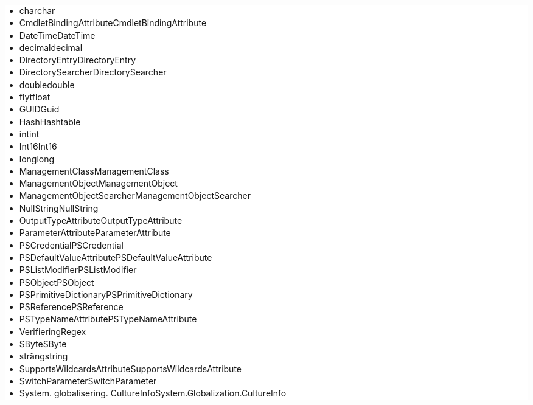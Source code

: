 - <span data-ttu-id="80b95-180">char</span><span class="sxs-lookup"><span data-stu-id="80b95-180">char</span></span>
- <span data-ttu-id="80b95-181">CmdletBindingAttribute</span><span class="sxs-lookup"><span data-stu-id="80b95-181">CmdletBindingAttribute</span></span>
- <span data-ttu-id="80b95-182">DateTime</span><span class="sxs-lookup"><span data-stu-id="80b95-182">DateTime</span></span>
- <span data-ttu-id="80b95-183">decimal</span><span class="sxs-lookup"><span data-stu-id="80b95-183">decimal</span></span>
- <span data-ttu-id="80b95-184">DirectoryEntry</span><span class="sxs-lookup"><span data-stu-id="80b95-184">DirectoryEntry</span></span>
- <span data-ttu-id="80b95-185">DirectorySearcher</span><span class="sxs-lookup"><span data-stu-id="80b95-185">DirectorySearcher</span></span>
- <span data-ttu-id="80b95-186">double</span><span class="sxs-lookup"><span data-stu-id="80b95-186">double</span></span>
- <span data-ttu-id="80b95-187">flyt</span><span class="sxs-lookup"><span data-stu-id="80b95-187">float</span></span>
- <span data-ttu-id="80b95-188">GUID</span><span class="sxs-lookup"><span data-stu-id="80b95-188">Guid</span></span>
- <span data-ttu-id="80b95-189">Hash</span><span class="sxs-lookup"><span data-stu-id="80b95-189">Hashtable</span></span>
- <span data-ttu-id="80b95-190">int</span><span class="sxs-lookup"><span data-stu-id="80b95-190">int</span></span>
- <span data-ttu-id="80b95-191">Int16</span><span class="sxs-lookup"><span data-stu-id="80b95-191">Int16</span></span>
- <span data-ttu-id="80b95-192">long</span><span class="sxs-lookup"><span data-stu-id="80b95-192">long</span></span>
- <span data-ttu-id="80b95-193">ManagementClass</span><span class="sxs-lookup"><span data-stu-id="80b95-193">ManagementClass</span></span>
- <span data-ttu-id="80b95-194">ManagementObject</span><span class="sxs-lookup"><span data-stu-id="80b95-194">ManagementObject</span></span>
- <span data-ttu-id="80b95-195">ManagementObjectSearcher</span><span class="sxs-lookup"><span data-stu-id="80b95-195">ManagementObjectSearcher</span></span>
- <span data-ttu-id="80b95-196">NullString</span><span class="sxs-lookup"><span data-stu-id="80b95-196">NullString</span></span>
- <span data-ttu-id="80b95-197">OutputTypeAttribute</span><span class="sxs-lookup"><span data-stu-id="80b95-197">OutputTypeAttribute</span></span>
- <span data-ttu-id="80b95-198">ParameterAttribute</span><span class="sxs-lookup"><span data-stu-id="80b95-198">ParameterAttribute</span></span>
- <span data-ttu-id="80b95-199">PSCredential</span><span class="sxs-lookup"><span data-stu-id="80b95-199">PSCredential</span></span>
- <span data-ttu-id="80b95-200">PSDefaultValueAttribute</span><span class="sxs-lookup"><span data-stu-id="80b95-200">PSDefaultValueAttribute</span></span>
- <span data-ttu-id="80b95-201">PSListModifier</span><span class="sxs-lookup"><span data-stu-id="80b95-201">PSListModifier</span></span>
- <span data-ttu-id="80b95-202">PSObject</span><span class="sxs-lookup"><span data-stu-id="80b95-202">PSObject</span></span>
- <span data-ttu-id="80b95-203">PSPrimitiveDictionary</span><span class="sxs-lookup"><span data-stu-id="80b95-203">PSPrimitiveDictionary</span></span>
- <span data-ttu-id="80b95-204">PSReference</span><span class="sxs-lookup"><span data-stu-id="80b95-204">PSReference</span></span>
- <span data-ttu-id="80b95-205">PSTypeNameAttribute</span><span class="sxs-lookup"><span data-stu-id="80b95-205">PSTypeNameAttribute</span></span>
- <span data-ttu-id="80b95-206">Verifiering</span><span class="sxs-lookup"><span data-stu-id="80b95-206">Regex</span></span>
- <span data-ttu-id="80b95-207">SByte</span><span class="sxs-lookup"><span data-stu-id="80b95-207">SByte</span></span>
- <span data-ttu-id="80b95-208">sträng</span><span class="sxs-lookup"><span data-stu-id="80b95-208">string</span></span>
- <span data-ttu-id="80b95-209">SupportsWildcardsAttribute</span><span class="sxs-lookup"><span data-stu-id="80b95-209">SupportsWildcardsAttribute</span></span>
- <span data-ttu-id="80b95-210">SwitchParameter</span><span class="sxs-lookup"><span data-stu-id="80b95-210">SwitchParameter</span></span>
- <span data-ttu-id="80b95-211">System. globalisering. CultureInfo</span><span class="sxs-lookup"><span data-stu-id="80b95-211">System.Globalization.CultureInfo</span></span>